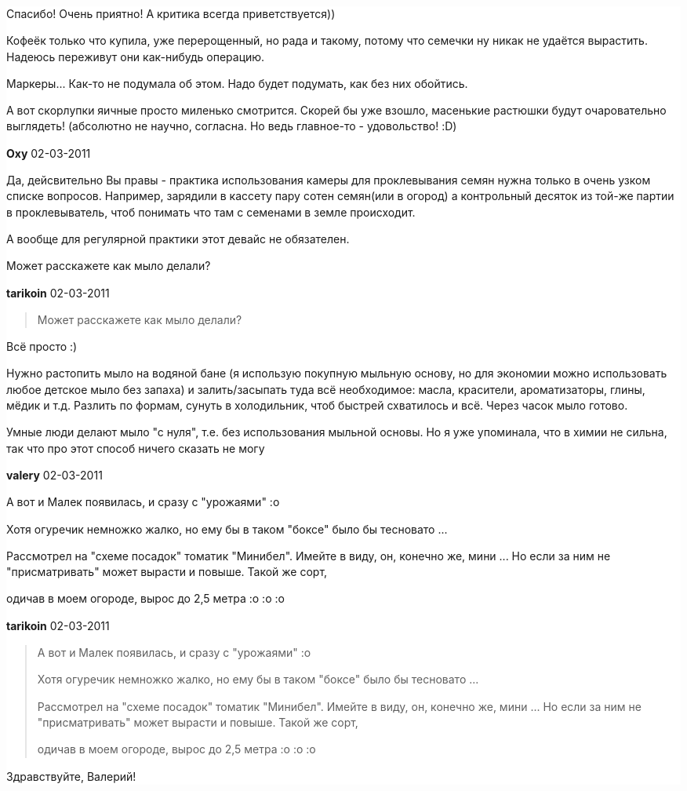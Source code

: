Спасибо! Очень приятно! А критика всегда приветствуется))

Кофеёк только что купила, уже перерощенный, но рада и такому, потому что семечки ну никак не удаётся вырастить. Надеюсь переживут они как-нибудь операцию.

Маркеры... Как-то не подумала об этом. Надо будет подумать, как без них обойтись. 

А вот скорлупки яичные просто миленько смотрится. Скорей бы уже взошло, масенькие растюшки будут очаровательно выглядеть! (абсолютно не научно, согласна. Но ведь главное-то - удовольство! :D)


**Oxy** 02-03-2011

Да, дейсвительно Вы правы - практика использования камеры для проклевывания семян нужна только в очень узком списке вопросов. Например, зарядили в кассету пару сотен семян(или в огород) а контрольный десяток из той-же партии в проклевыватель, чтоб понимать что там с семенами в земле происходит. 

А вообще для регулярной практики этот девайс не обязателен. 

Может расскажете как мыло делали?


**tarikoin** 02-03-2011

> Может расскажете как мыло делали?

Всё просто :)

Нужно растопить мыло на водяной бане (я использую покупную мыльную основу, но для экономии можно использовать любое детское мыло без запаха) и залить/засыпать туда всё необходимое: масла, красители, ароматизаторы, глины, мёдик и т.д. Разлить по формам, сунуть в холодильник, чтоб быстрей схватилось и всё. Через часок мыло готово. 

Умные люди делают мыло "с нуля", т.е. без использования мыльной основы. Но я уже упоминала, что в химии не сильна, так что про этот способ ничего сказать не могу


**valery** 02-03-2011

А вот и Малек появилась, и сразу с "урожаями" :o

Хотя огуречик немножко жалко, но ему бы в таком "боксе" было бы тесновато ...

Рассмотрел на "схеме посадок" томатик "Минибел". Имейте в виду, он, конечно же, мини ... Но если за ним не "присматривать" может вырасти и повыше. Такой же сорт,

одичав в моем огороде, вырос до 2,5 метра :o :o :o


**tarikoin** 02-03-2011

> А вот и Малек появилась, и сразу с "урожаями" :o
> 
> Хотя огуречик немножко жалко, но ему бы в таком "боксе" было бы тесновато ...
> 
> Рассмотрел на "схеме посадок" томатик "Минибел". Имейте в виду, он, конечно же, мини ... Но если за ним не "присматривать" может вырасти и повыше. Такой же сорт,
> 
> одичав в моем огороде, вырос до 2,5 метра :o :o :o

Здравствуйте, Валерий! 
